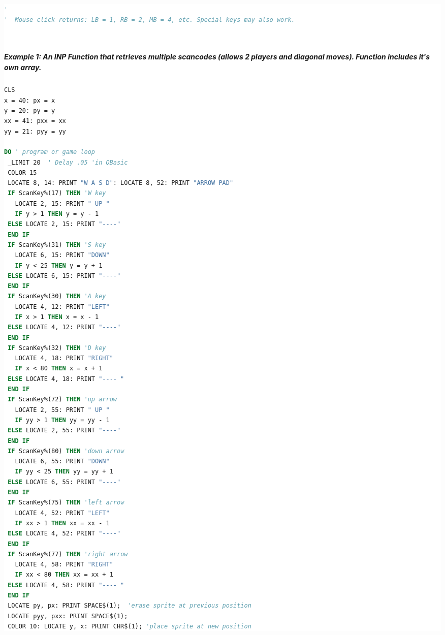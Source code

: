 ```vb
'
'  Mouse click returns: LB = 1, RB = 2, MB = 4, etc. Special keys may also work.
```
  
<br>



##### Example 1: An INP Function that retrieves multiple scancodes (allows 2 players and diagonal moves). Function includes it's own array.
```vb
CLS
x = 40: px = x
y = 20: py = y
xx = 41: pxx = xx
yy = 21: pyy = yy

DO ' program or game loop
 _LIMIT 20  ' Delay .05 'in QBasic
 COLOR 15
 LOCATE 8, 14: PRINT "W A S D": LOCATE 8, 52: PRINT "ARROW PAD"
 IF ScanKey%(17) THEN 'W key
   LOCATE 2, 15: PRINT " UP "
   IF y > 1 THEN y = y - 1
 ELSE LOCATE 2, 15: PRINT "----"
 END IF
 IF ScanKey%(31) THEN 'S key
   LOCATE 6, 15: PRINT "DOWN"
   IF y < 25 THEN y = y + 1
 ELSE LOCATE 6, 15: PRINT "----"
 END IF
 IF ScanKey%(30) THEN 'A key
   LOCATE 4, 12: PRINT "LEFT"
   IF x > 1 THEN x = x - 1
 ELSE LOCATE 4, 12: PRINT "----"
 END IF
 IF ScanKey%(32) THEN 'D key
   LOCATE 4, 18: PRINT "RIGHT"
   IF x < 80 THEN x = x + 1
 ELSE LOCATE 4, 18: PRINT "---- "
 END IF
 IF ScanKey%(72) THEN 'up arrow
   LOCATE 2, 55: PRINT " UP "
   IF yy > 1 THEN yy = yy - 1
 ELSE LOCATE 2, 55: PRINT "----"
 END IF
 IF ScanKey%(80) THEN 'down arrow
   LOCATE 6, 55: PRINT "DOWN"
   IF yy < 25 THEN yy = yy + 1
 ELSE LOCATE 6, 55: PRINT "----"
 END IF
 IF ScanKey%(75) THEN 'left arrow
   LOCATE 4, 52: PRINT "LEFT"
   IF xx > 1 THEN xx = xx - 1
 ELSE LOCATE 4, 52: PRINT "----"
 END IF
 IF ScanKey%(77) THEN 'right arrow
   LOCATE 4, 58: PRINT "RIGHT"
   IF xx < 80 THEN xx = xx + 1
 ELSE LOCATE 4, 58: PRINT "---- "
 END IF
 LOCATE py, px: PRINT SPACE$(1);  'erase sprite at previous position
 LOCATE pyy, pxx: PRINT SPACE$(1);
 COLOR 10: LOCATE y, x: PRINT CHR$(1); 'place sprite at new position
```